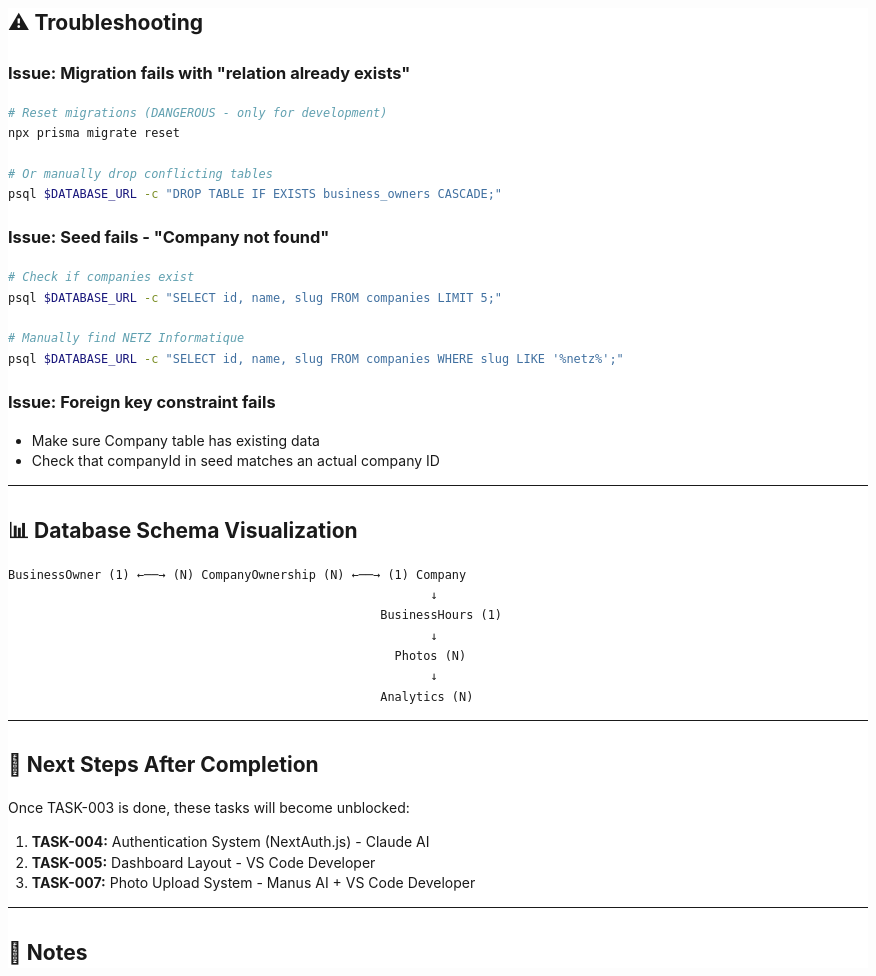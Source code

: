 
## ⚠️ Troubleshooting

### Issue: Migration fails with "relation already exists"
```bash
# Reset migrations (DANGEROUS - only for development)
npx prisma migrate reset

# Or manually drop conflicting tables
psql $DATABASE_URL -c "DROP TABLE IF EXISTS business_owners CASCADE;"
```

### Issue: Seed fails - "Company not found"
```bash
# Check if companies exist
psql $DATABASE_URL -c "SELECT id, name, slug FROM companies LIMIT 5;"

# Manually find NETZ Informatique
psql $DATABASE_URL -c "SELECT id, name, slug FROM companies WHERE slug LIKE '%netz%';"
```

### Issue: Foreign key constraint fails
- Make sure Company table has existing data
- Check that companyId in seed matches an actual company ID

---

## 📊 Database Schema Visualization

```
BusinessOwner (1) ←──→ (N) CompanyOwnership (N) ←──→ (1) Company
                                                           ↓
                                                    BusinessHours (1)
                                                           ↓
                                                      Photos (N)
                                                           ↓
                                                    Analytics (N)
```

---

## 🎯 Next Steps After Completion

Once TASK-003 is done, these tasks will become unblocked:

1. **TASK-004:** Authentication System (NextAuth.js) - Claude AI
2. **TASK-005:** Dashboard Layout - VS Code Developer
3. **TASK-007:** Photo Upload System - Manus AI + VS Code Developer

---

## 📝 Notes
